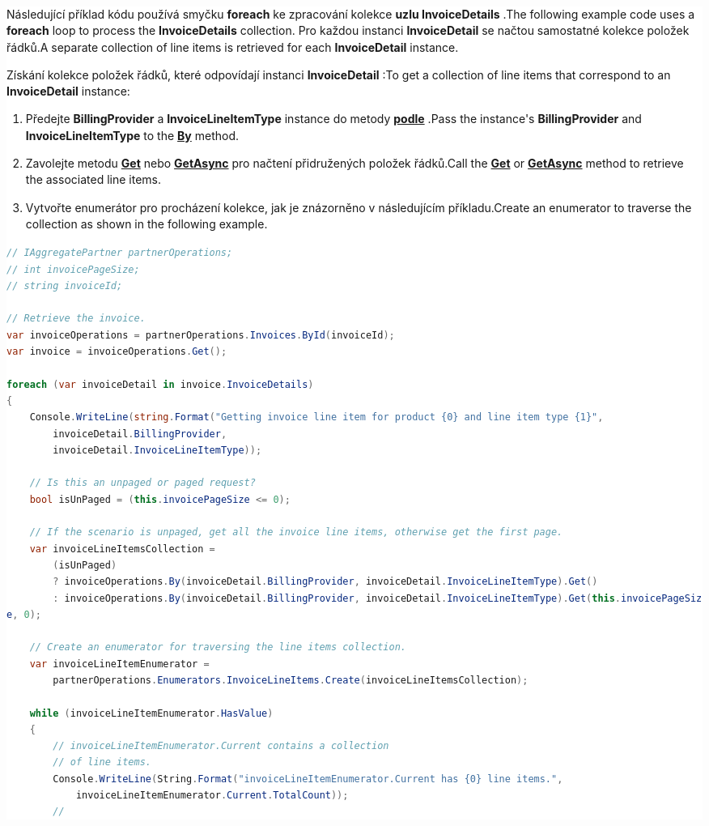 <span data-ttu-id="2a66c-124">Následující příklad kódu používá smyčku **foreach** ke zpracování kolekce **uzlu InvoiceDetails** .</span><span class="sxs-lookup"><span data-stu-id="2a66c-124">The following example code uses a **foreach** loop to process the **InvoiceDetails** collection.</span></span> <span data-ttu-id="2a66c-125">Pro každou instanci **InvoiceDetail** se načtou samostatné kolekce položek řádků.</span><span class="sxs-lookup"><span data-stu-id="2a66c-125">A separate collection of line items is retrieved for each **InvoiceDetail** instance.</span></span>

<span data-ttu-id="2a66c-126">Získání kolekce položek řádků, které odpovídají instanci **InvoiceDetail** :</span><span class="sxs-lookup"><span data-stu-id="2a66c-126">To get a collection of line items that correspond to an **InvoiceDetail** instance:</span></span>

1. <span data-ttu-id="2a66c-127">Předejte **BillingProvider** a **InvoiceLineItemType** instance do metody [**podle**](/dotnet/api/microsoft.store.partnercenter.invoices.iinvoice.by) .</span><span class="sxs-lookup"><span data-stu-id="2a66c-127">Pass the instance's **BillingProvider** and **InvoiceLineItemType** to the [**By**](/dotnet/api/microsoft.store.partnercenter.invoices.iinvoice.by) method.</span></span>

2. <span data-ttu-id="2a66c-128">Zavolejte metodu [**Get**](/dotnet/api/microsoft.store.partnercenter.invoices.iinvoicelineitemcollection.get) nebo [**GetAsync**](/dotnet/api/microsoft.store.partnercenter.invoices.iinvoicelineitemcollection.getasync) pro načtení přidružených položek řádků.</span><span class="sxs-lookup"><span data-stu-id="2a66c-128">Call the [**Get**](/dotnet/api/microsoft.store.partnercenter.invoices.iinvoicelineitemcollection.get) or [**GetAsync**](/dotnet/api/microsoft.store.partnercenter.invoices.iinvoicelineitemcollection.getasync) method to retrieve the associated line items.</span></span>
3. <span data-ttu-id="2a66c-129">Vytvořte enumerátor pro procházení kolekce, jak je znázorněno v následujícím příkladu.</span><span class="sxs-lookup"><span data-stu-id="2a66c-129">Create an enumerator to traverse the collection as shown in the following example.</span></span>

``` csharp
// IAggregatePartner partnerOperations;
// int invoicePageSize;
// string invoiceId;

// Retrieve the invoice.
var invoiceOperations = partnerOperations.Invoices.ById(invoiceId);
var invoice = invoiceOperations.Get();

foreach (var invoiceDetail in invoice.InvoiceDetails)
{
    Console.WriteLine(string.Format("Getting invoice line item for product {0} and line item type {1}",
        invoiceDetail.BillingProvider,
        invoiceDetail.InvoiceLineItemType));

    // Is this an unpaged or paged request?
    bool isUnPaged = (this.invoicePageSize <= 0);

    // If the scenario is unpaged, get all the invoice line items, otherwise get the first page.
    var invoiceLineItemsCollection =
        (isUnPaged)
        ? invoiceOperations.By(invoiceDetail.BillingProvider, invoiceDetail.InvoiceLineItemType).Get()
        : invoiceOperations.By(invoiceDetail.BillingProvider, invoiceDetail.InvoiceLineItemType).Get(this.invoicePageSize, 0);

    // Create an enumerator for traversing the line items collection.
    var invoiceLineItemEnumerator =
        partnerOperations.Enumerators.InvoiceLineItems.Create(invoiceLineItemsCollection);

    while (invoiceLineItemEnumerator.HasValue)
    {
        // invoiceLineItemEnumerator.Current contains a collection
        // of line items.
        Console.WriteLine(String.Format("invoiceLineItemEnumerator.Current has {0} line items.",
            invoiceLineItemEnumerator.Current.TotalCount));
        //
```